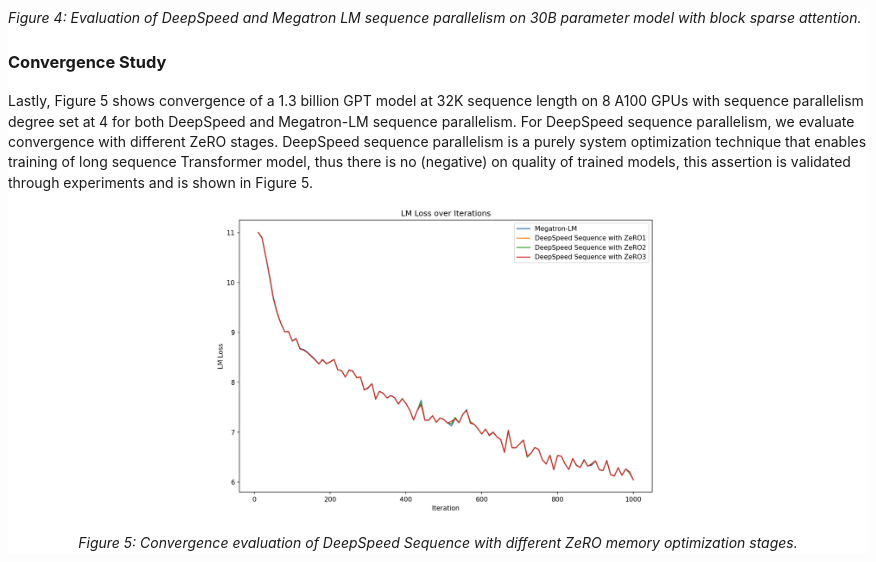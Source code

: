 *Figure 4: Evaluation of DeepSpeed and Megatron LM sequence parallelism on 30B
parameter model with block sparse attention.*
</div>

### Convergence Study

Lastly, Figure 5 shows convergence of a 1.3 billion GPT model at 32K
sequence length on 8 A100 GPUs with sequence parallelism degree set at 4
for both DeepSpeed and Megatron-LM sequence parallelism. For DeepSpeed
sequence parallelism, we evaluate convergence with different ZeRO
stages. DeepSpeed sequence parallelism is a purely system optimization
technique that enables training of long sequence Transformer model, thus
there is no (negative) on quality of trained models, this assertion is
validated through experiments and is shown in Figure 5.

<div align="center">
<img src="./media/image7.png" style="width:5.0in;height:3.2in"
alt="A graph showing a loss of a stock market Description automatically generated with medium confidence" />

*Figure 5: Convergence evaluation of DeepSpeed Sequence with different
ZeRO memory optimization stages.*
</div>
